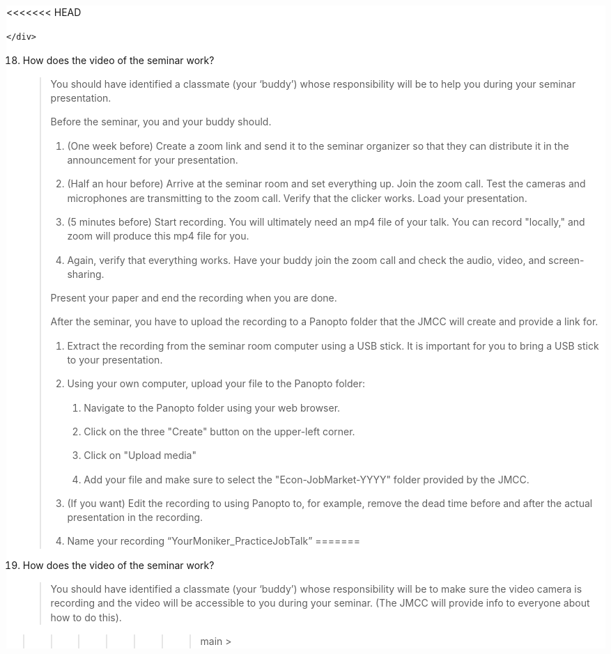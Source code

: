 <<<<<<< HEAD
    <div id="record-and-post-your-job-talk">

    </div>

18. How does the video of the seminar work?

    > You should have identified a classmate (your ‘buddy’) whose responsibility will be to help you during your seminar presentation.
    >
    > Before the seminar, you and your buddy should.
    >
    > 1.  (One week before) Create a zoom link and send it to the seminar organizer so that they can distribute it in the announcement for your presentation.
    >
    > 2.  (Half an hour before) Arrive at the seminar room and set everything up. Join the zoom call. Test the cameras and microphones are transmitting to the zoom call. Verify that the clicker works. Load your presentation.
    >
    > 3.  (5 minutes before) Start recording. You will ultimately need an mp4 file of your talk. You can record "locally," and zoom will produce this mp4 file for you.
    >
    > 4.  Again, verify that everything works. Have your buddy join the zoom call and check the audio, video, and screen-sharing.
    >
    > Present your paper and end the recording when you are done.
    >
    > After the seminar, you have to upload the recording to a Panopto folder that the JMCC will create and provide a link for.
    >
    > 1.  Extract the recording from the seminar room computer using a USB stick. It is important for you to bring a USB stick to your presentation.
    >
    > 2.  Using your own computer, upload your file to the Panopto folder:
    >
    >     1.  Navigate to the Panopto folder using your web browser.
    >
    >     2.  Click on the three "Create" button on the upper-left corner.
    >
    >     3.  Click on "Upload media"
    >
    >     4.  Add your file and make sure to select the "Econ-JobMarket-YYYY" folder provided by the JMCC.
    >
    > 3.  (If you want) Edit the recording to using Panopto to, for example, remove the dead time before and after the actual presentation in the recording.
    >
    > 4.  Name your recording “YourMoniker_PracticeJobTalk”
=======
18. How does the video of the seminar work?

    > You should have identified a classmate (your ‘buddy’) whose responsibility will be to make sure the video camera is recording and the video will be accessible to you during your seminar. (The JMCC will provide info to everyone about how to do this).
>>>>>>> main
    >
